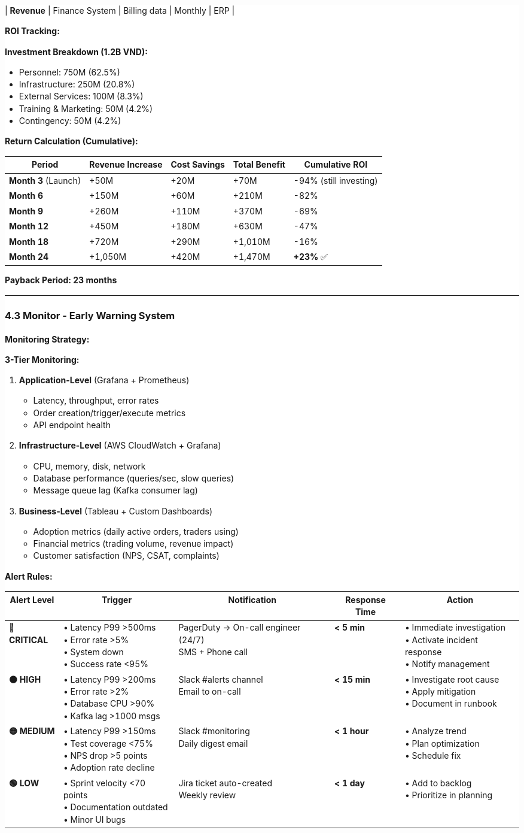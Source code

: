 | **Revenue** | Finance System | Billing data | Monthly | ERP |

**ROI Tracking:**

**Investment Breakdown (1.2B VND):**
- Personnel: 750M (62.5%)
- Infrastructure: 250M (20.8%)
- External Services: 100M (8.3%)
- Training & Marketing: 50M (4.2%)
- Contingency: 50M (4.2%)

**Return Calculation (Cumulative):**

| Period | Revenue Increase | Cost Savings | Total Benefit | Cumulative ROI |
|--------|-----------------|--------------|---------------|----------------|
| **Month 3** (Launch) | +50M | +20M | +70M | -94% (still investing) |
| **Month 6** | +150M | +60M | +210M | -82% |
| **Month 9** | +260M | +110M | +370M | -69% |
| **Month 12** | +450M | +180M | +630M | -47% |
| **Month 18** | +720M | +290M | +1,010M | -16% |
| **Month 24** | +1,050M | +420M | +1,470M | **+23%** ✅ |

**Payback Period: 23 months**

---

### 4.3 Monitor - Early Warning System

**Monitoring Strategy:**

**3-Tier Monitoring:**

1. **Application-Level** (Grafana + Prometheus)
   - Latency, throughput, error rates
   - Order creation/trigger/execute metrics
   - API endpoint health

2. **Infrastructure-Level** (AWS CloudWatch + Grafana)
   - CPU, memory, disk, network
   - Database performance (queries/sec, slow queries)
   - Message queue lag (Kafka consumer lag)

3. **Business-Level** (Tableau + Custom Dashboards)
   - Adoption metrics (daily active orders, traders using)
   - Financial metrics (trading volume, revenue impact)
   - Customer satisfaction (NPS, CSAT, complaints)

**Alert Rules:**

| Alert Level | Trigger | Notification | Response Time | Action |
|------------|---------|--------------|---------------|--------|
| **🔴 CRITICAL** | • Latency P99 >500ms<br>• Error rate >5%<br>• System down<br>• Success rate <95% | PagerDuty → On-call engineer (24/7)<br>SMS + Phone call | **< 5 min** | • Immediate investigation<br>• Activate incident response<br>• Notify management |
| **🟠 HIGH** | • Latency P99 >200ms<br>• Error rate >2%<br>• Database CPU >90%<br>• Kafka lag >1000 msgs | Slack #alerts channel<br>Email to on-call | **< 15 min** | • Investigate root cause<br>• Apply mitigation<br>• Document in runbook |
| **🟡 MEDIUM** | • Latency P99 >150ms<br>• Test coverage <75%<br>• NPS drop >5 points<br>• Adoption rate decline | Slack #monitoring<br>Daily digest email | **< 1 hour** | • Analyze trend<br>• Plan optimization<br>• Schedule fix |
| **🟢 LOW** | • Sprint velocity <70 points<br>• Documentation outdated<br>• Minor UI bugs | Jira ticket auto-created<br>Weekly review | **< 1 day** | • Add to backlog<br>• Prioritize in planning |
